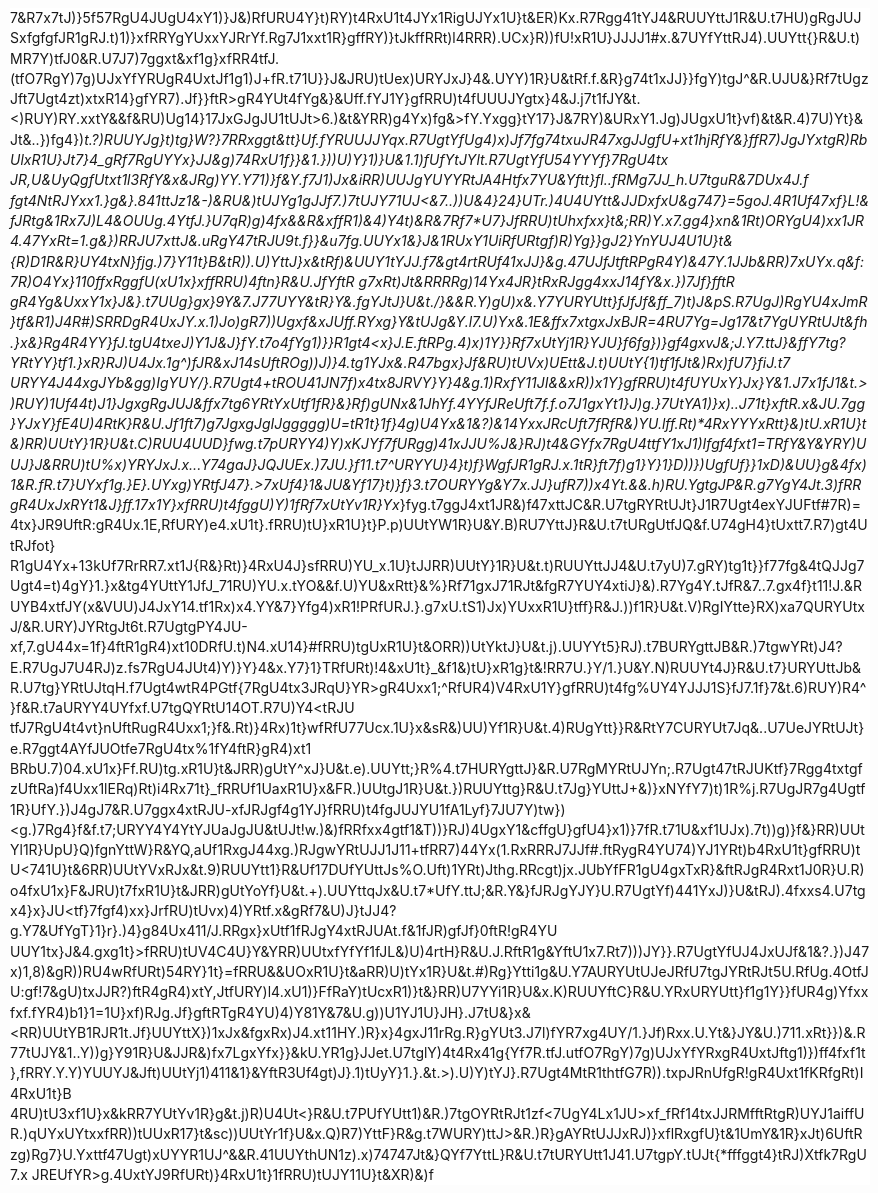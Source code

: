 7&R7x7tJ)}5f57RgU4JUgU4xY1)}J&)RfURU4Y}t)RY)t4RxU1t4JYx1RigUJYx1U}t&ER)Kx.R7Rgg41tYJ4&RUUYttJ1R&U.t7HU)gRgJUJSxfgfgfJR1gRJ.t)1)}xfRRYgYUxxYJRrYf.Rg7J1xxt1R}gffRY)}tJkffRRt)l4RRR).UCx}R))fU!xR1U}JJJJ1#x.&7UYfYttRJ4).UUYtt{}R&U.t)MR7Y)tfJ0&R.U7J7)7ggxt&xf1g}xfRR4tfJ.(tfO7RgY)7g)UJxYfYRUgR4UxtJf1g1)J+fR.t71U}}J&JRU)tUex)URYJxJ}4&.UYY)1R}U&tRf.f.&R}g74t1xJJ}}fgY)tgJ^&R.UJU&}Rf7tUgzJft7Ugt4zt)xtxR14}gfYR7).Jf}}ftR>gR4YUt4fYg&}&Uff.fYJ1Y}gfRRU)t4fUUUJYgtx}4&J.j7t1fJY&t.<)RUY)RY.xxtY&&f&RU)Ug14}17JxGJgJU1tUJt>6.)&t&YRR)g4Yx)fg&>fY.Yxgg}tY17}J&7RY)&URxY1.Jg)JUgxU1t}vf)&t&R.4)7U)Yt}&Jt&..})fg4})_t.?)RUUYJg}t)tg}W?}7RRxggt&tt}Uf.fYRUUJJYqx.R7UgtYfUg4)x)Jf7fg74txuJR47xgJJgfU+xt1hjRfY&}ffR7)JgJYxtgR)RbUlxR1U}Jt7}4_gRf7RgUYYx}JJ&g)74RxU1f}}&1.}))U)Y}1)}U&1.1)fUfYtJYlt.R7UgtYfU54YYYf}7RgU4tx JR,U&UyQgfUtxt1l3RfY&x&JRg)YY.Y71)}f&Y.f7J1)Jx&iRR)UUJgYUYYRtJA4Htfx7YU&Yftt}fl..fRMg7JJ_h.U7tguR&7DUx4J.f fgt4NtRJYxx1.}g&}.841ttJz1&-)&RU&)tUJYg1gJJf7.)7tUJY71UJ<&7..))U&4}24}UTr.)4U4UYtt&JJDxfxU&g747}=5goJ.4R1Uf47xf}L!&fJRtg&1Rx7J)L4&OUUg.4YtfJ.}U7qR)g)4fx&&R&xffR1)&4)Y4t)&R&7Rf7*U7}JfRRU)tUhxfxx}t&;RR)Y.x7.gg4}xn&1Rt)ORYgU4)xx1JR4.47YxRt=1.*g&})RRJU7xttJ&.uRgY47tRJU9t.f}}&u7fg.UUYx1&}J&1RUxY1UiRfURtgf)R)Yg}}gJ2}YnYUJ4U1U}t&{R)D1R&R}UY4txN}fjg.)7}Y11t}B&tR)).U)YttJ}x&tRf)&UUY1tYJJ.f7&gt4rtRUf41xJJ}&g.47UJfJtftRPgR4Y)&47Y.1JJb&RR)7xUYx.q&f:7R)O4Yx}110ffxRggfU(xU1x}xffRRU)4ftn}R&U.JfYftR g7xRt)Jt&RRRRg)14Yx4JR}tRxRJgg4xxJ14fY&x.})7Jf}fftR gR4Yg&UxxY1x}J&}.t7UUg}gx}9Y&7.J77UYY&tR}Y&.fgYJtJ}U&t./}&&R.Y)gU)x&.Y7YURYUtt}fJfJf&ff_7)t)J&pS.R7UgJ)RgYU4xJmR}tf&R1)J4R#)SRRDgR4UxJY.x.1)Jo)gR7))Ugxf&xJUff.RYxg}Y&tUJg&Y.l7.U)Yx&.1E&ffx7xtgxJxBJR=4RU7Yg=Jg17&t7YgUYRtUJt&fh.}x&}Rg4R4YY}fJ.tgU4txeJ)Y1J&J}fY.t7o4fYg1)}}R1gt4<x}J.E.ftRPg.4)x)1Y}}Rf7xUtYj1R}YJU}f6fg})}gf4gxvJ&;J.Y7.ttJ}&ffY7tg?YRtYY}tf1.}xR}RJ)U4Jx.1g^)fJR&xJ14sUftROg))J)}4.tg1YJx&.R47bgx}Jf&RU)tUVx)UEtt&J.t)UUtY{1)tf1fJt&)Rx)fU7}fiJ.t7 URYY4J44xgJYb&gg)IgYUY/}.R7Ugt4+tROU41JN7f)x4tx8JRVY}Y}4&g.1)RxfY11JI&&xR))x1Y}gfRRU)t4fUYUxY}Jx}Y&1.J7x1fJ1&t.>)RUY)1Uf44t)J1}JgxgRgJUJ&ffx7tg6YRtYxUtf1fR}&}Rf)gUNx&1JhYf.4YYfJReUft7f.f.o7J1gxYt1}J)g.}7*UtYA1)}x)..J71t}xftR.x&JU.7gg}YJxY}fE4U)4RtK}R&U.Jf1ft7)g7JgxgJgIJggggg)U=tR1t}1f}4g)U4Yx&1&?)&14YxxJRcUft7fRfR&)YU.lff.Rt)*4RxYYYxRtt}&)tU.xR1U}t&)RR)UUtY}1R}U&t.C)RUU4UUD}fwg.t7pURYY4)Y)xKJYf7fURgg)41xJJU%J&}RJ)t4&GYfx7RgU4ttfY1xJ1)Ifgf4fxt1=TRfY&Y&YRY)UUJ}J&RRU)tU%x)YRYJxJ.x...Y74gaJ}JQJUEx.)7JU.}f11.t7^URYYU}4}t)f}WgfJR1gRJ.x.1tR}ft7f)g1}Y}1}D))})UgfUf}}1xD)&UU}g&4fx)1&R.fR.t7}UYxf1g.}E}.UYxg)YRtfJ47}.>7xUf4}1&JU&Yf17}t)}f}3.t7OURYYg&Y7x.JJ}ufR7))x4Yt.&&.h)RU.YgtgJP&R.g7YgY4Jt.3)fRR gR4UxJxRYt1&J}ff.17x1Y}xfRRU)t4fggU)Y)1fRf7xUtYv1R}Yx_}fyg.t7ggJ4xt1JR&)f47xttJC&R.U7tgRYRtUJt}J1R7Ugt4exYJUFtf#7R)=4tx}JR9UftR:gR4Ux.1E,RfURY)e4.xU1t}.fRRU)tU}xR1U}t}P.p)UUtYW1R}U&Y.B)RU7YttJ}R&U.t7tURgUtfJQ&f.U74gH4}tUxtt7.R7)gt4UtRJfot} R1gU4Yx+13kUf7RrRR7.xt1J{R&}Rt)}4RxU4J}sfRRU)YU_x.1U}tJJRR)UUtY}1R}U&t.t)RUUYttJJ4&U.t7yU)7.gRY)tg1t}}f77fg&4tQJJg7Ugt4=t)4gY}1.}x&tg4YUttY1JfJ_71RU)YU.x.tYO&&f.U)YU&xRtt}&%}Rf71gxJ71RJt&fgR7YUY4xtiJ}&).R7Yg4Y.tJfR&7..7.gx4f}t11!J.&RUYB4xtfJY(x&VUU)J4JxY14.tf1Rx)x4.YY&7}Yfg4)xR1!PRfURJ.}.g7xU.tS1)Jx)YUxxR1U}tff}R&J.))f1R}U&t.V)RgIYtte}RX)xa7QURYUtxJ/&R.URY)JYRtgJt6t.R7UgtgPY4JU-xf,7.gU44x=1f}4ftR1gR4)xt10DRfU.t)N4.xU14}#fRRU)tgUxR1U}t&ORR))UtYktJ}U&t.j).UUYYt5}RJ).t7BURYgttJB&R.)7tgwYRt)J4?E.R7UgJ7U4RJ)z.fs7RgU4JUt4)Y)}Y}4&x.Y7}1}TRfURt)!4&xU1t}_&f1&)tU}xR1g}t&!RR7U.}Y/1.}U&Y.N)RUUYt4J}R&U.t7}URYUttJb&R.U7tg}YRtUJtqH.f7Ugt4wtR4PGtf{7RgU4tx3JRqU}YR>gR4Uxx1;^RfUR4)V4RxU1Y}gfRRU)t4fg%UY4YJJJ1S}fJ7.1f}7&t.6)RUY)R4^}f&R.t7aURYY4UYfxf.U7tgQYRtU14OT.R7U)Y4<tRJU tfJ7RgU4t4vt}nUftRugR4Uxx1;}f&.Rt)}4Rx)1t}wfRfU77Ucx.1U}x&sR&)UU)Yf1R}U&t.4)RUgYtt}}R&RtY7CURYUt7Jq&..U7UeJYRtUJt}e.R7ggt4AYfJUOtfe7RgU4tx%1fY4ftR}gR4)xt1 BRbU.7)04.xU1x}Ff.RU)tg.xR1U}t&JRR)gUtY^xJ}U&t.e).UUYtt;}R%4.t7HURYgttJ}&R.U7RgMYRtUJYn;.R7Ugt47tRJUKtf}7Rgg4txtgfzUftRa)f4Uxx1lERq)Rt)i4Rx71t}_fRRUf1UaxR1U}x&FR.)UUtgJ1R}U&t.})RUUYttg}R&U.t7Jg}YUttJ+&)}xNYfY7)t)1R%j.R7UgJR7g4Ugtf1R}UfY.})J4gJ7&R.U7ggx4xtRJU-xfJRJgf4g1YJ}fRRU)t4fgJUJYU1fA1Lyf}7JU7Y)tw})<g.)7Rg4}f&f.t7;URYY4Y4YtYJUaJgJU&tUJt!w.)&)fRRfxx4gtf1&T))}RJ)4UgxY1&cffgU}gfU4}x1)}7fR.t71U&xf1UJx).7t))g)}f&}RR)UUtYl1R}UpU}Q)fgnYttW}R&YQ,aUf1RxgJ44xg.)RJgwYRtUJJ1J11+tfRR7)44Yx(1.RxRRRJ7JJf#.ftRygR4YU74)YJ1YRt)b4RxU1t}gfRRU)tU<741U}t&6RR)UUtYVxRJx&t.9)RUUYtt1}R&Uf17DUfYUttJs%O.Uft)1YRt)Jthg.RRcgt)jx.JUbYfFR1gU4gxTxR}&ftRJgR4Rxt1J0R}U.R)o4fxU1x}F&JRU)t7fxR1U}t&JRR)gUtYoYf}U&t.+).UUYttqJx&U.t7*UfY.ttJ;&R.Y&}fJRJgYJY}U.R7UgtYf)441YxJ)}U&tRJ).4fxxs4.U7tgx4}x}JU<tf}7fgf4)xx}JrfRU)tUvx)4)YRtf.x&gRf7&U)J}tJJ4?g.Y7&UfYgT}1}r}.)4}g84Ux411/J.RRgx}xUtf1fRJgY4xtRJUAt.f&1fJR)gfJf}0ftR!gR4YU UUY1tx}J&4.gxg1t}>fRRU)tUV4C4U}Y&YRR)UUtxfYfYf1fJL&)U)4rtH}R&U.J.RftR1g&YftU1x7.Rt7)))JY}}.R7UgtYfUJ4JxUJf&1&?.})J47x)1,8)&gR))RU4wRfURt)54RY}1t}=fRRU&&UOxR1U}t&aRR)U)tYx1R}U&t.#)Rg}Ytti1g&U.Y7AURYUtUJeJRfU7tgJYRtRJt5U.RfUg.4OtfJU:gf!7&gU)txJJR?)ftR4gR4)xtY,JtfURY)l4.xU1)}FfRaY)tUcxR1)}t&}RR)U7YYi1R}U&x.K)RUUYftC}R&U.YRxURYUtt}f1g1Y}}fUR4g)Yfxxfxf.fYR4)b1}1=1U}xf)RJg.Jf}gftRTgR4YU)4)Y81Y&7&U.g))U1YJ1U}JH}.J7tU&}x&<RR)UUtYB1RJR1t.Jf}UUYttX})1xJx&fgxRx)J4.xt11HY.)R}x}4gxJ11rRg.R}gYUt3.J7l)fYR7xg4UY/1.}Jf)Rxx.U.Yt&}JY&U.)711.xRt}})&.R77tUJY&1..Y))g}Y91R}U&JJR&)fx7LgxYfx}}&kU.YR1g}JJet.U7tglY)4t4Rx41g{Yf7R.tfJ.utfO7RgY)7g)UJxYfYRxgR4UxtJftg1)})ff4fxf1t},fRRY.Y.Y)YUUYJ&Jft)UUtYj1)411&1}&YftR3Uf4gt)J}.1)tUyY}1.}.&t.>).U)Y)tYJ}.R7Ugt4MtR1thtfG7R)).txpJRnUfgR!gR4Uxt1fKRfgRt)I4RxU1t}B 4RU)tU3xf1U}x&kRR7YUtYv1R}g&t.j)R)U4Ut<}R&U.t7PUfYUtt1)&R.)7tgOYRtRJt1zf<7UgY4Lx1JU>xf_fRf14txJJRMfftRtgR)UYJ1aiffUR.)qUYxUYtxxfRR))tUUxR17}t&sc))UUtYr1f}U&x.Q)R7)YttF}R&g.t7WURY)ttJ>&R.)R}gAYRtUJJxRJ)}xflRxgfU}t&1UmY&1R}xJt)6UftRzg)Rg7}U.Yxttf47Ugt)xUYYR1UJ^&&R.41UUYthUN1z).x)74747Jt&}QYf7YttL}R&U.t7tURYUtt1J41.U7tgpY.tUJt{*fffggt4}tRJ)Xtfk7RgU7.x JREUfYR>g.4UxtYJ9RfURt)}4RxU1t}1fRRU)tUJY11U}t&XR)&)f